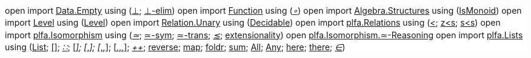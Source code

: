 <a id="1207" class="Keyword">open</a> <a id="1212" class="Keyword">import</a> <a id="1219" href="https://agda.github.io/agda-stdlib/Data.Empty.html" class="Module">Data.Empty</a> <a id="1230" class="Keyword">using</a> <a id="1236" class="Symbol">(</a><a id="1237" href="https://agda.github.io/agda-stdlib/Data.Empty.html#243" class="Datatype">⊥</a><a id="1238" class="Symbol">;</a> <a id="1240" href="https://agda.github.io/agda-stdlib/Data.Empty.html#360" class="Function">⊥-elim</a><a id="1246" class="Symbol">)</a>
<a id="1248" class="Keyword">open</a> <a id="1253" class="Keyword">import</a> <a id="1260" href="https://agda.github.io/agda-stdlib/Function.html" class="Module">Function</a> <a id="1269" class="Keyword">using</a> <a id="1275" class="Symbol">(</a><a id="1276" href="https://agda.github.io/agda-stdlib/Function.html#769" class="Function Operator">_∘_</a><a id="1279" class="Symbol">)</a>
<a id="1281" class="Keyword">open</a> <a id="1286" class="Keyword">import</a> <a id="1293" href="https://agda.github.io/agda-stdlib/Algebra.Structures.html" class="Module">Algebra.Structures</a> <a id="1312" class="Keyword">using</a> <a id="1318" class="Symbol">(</a><a id="1319" href="https://agda.github.io/agda-stdlib/Algebra.Structures.html#1339" class="Record">IsMonoid</a><a id="1327" class="Symbol">)</a>
<a id="1329" class="Keyword">open</a> <a id="1334" class="Keyword">import</a> <a id="1341" href="https://agda.github.io/agda-stdlib/Level.html" class="Module">Level</a> <a id="1347" class="Keyword">using</a> <a id="1353" class="Symbol">(</a><a id="1354" href="https://agda.github.io/agda-stdlib/Agda.Primitive.html#408" class="Postulate">Level</a><a id="1359" class="Symbol">)</a>
<a id="1361" class="Keyword">open</a> <a id="1366" class="Keyword">import</a> <a id="1373" href="https://agda.github.io/agda-stdlib/Relation.Unary.html" class="Module">Relation.Unary</a> <a id="1388" class="Keyword">using</a> <a id="1394" class="Symbol">(</a><a id="1395" href="https://agda.github.io/agda-stdlib/Relation.Unary.html#3313" class="Function">Decidable</a><a id="1404" class="Symbol">)</a>
<a id="1406" class="Keyword">open</a> <a id="1411" class="Keyword">import</a> <a id="1418" href="plfa.Relations.html" class="Module">plfa.Relations</a> <a id="1433" class="Keyword">using</a> <a id="1439" class="Symbol">(</a><a id="1440" href="plfa.Relations.html#17805" class="Datatype Operator">_&lt;_</a><a id="1443" class="Symbol">;</a> <a id="1445" href="plfa.Relations.html#17832" class="InductiveConstructor">z&lt;s</a><a id="1448" class="Symbol">;</a> <a id="1450" href="plfa.Relations.html#17889" class="InductiveConstructor">s&lt;s</a><a id="1453" class="Symbol">)</a>
<a id="1455" class="Keyword">open</a> <a id="1460" class="Keyword">import</a> <a id="1467" href="plfa.Isomorphism.html" class="Module">plfa.Isomorphism</a> <a id="1484" class="Keyword">using</a> <a id="1490" class="Symbol">(</a><a id="1491" href="plfa.Isomorphism.html#4104" class="Record Operator">_≃_</a><a id="1494" class="Symbol">;</a> <a id="1496" href="plfa.Isomorphism.html#6799" class="Function">≃-sym</a><a id="1501" class="Symbol">;</a> <a id="1503" href="plfa.Isomorphism.html#7140" class="Function">≃-trans</a><a id="1510" class="Symbol">;</a> <a id="1512" href="plfa.Isomorphism.html#9021" class="Record Operator">_≲_</a><a id="1515" class="Symbol">;</a> <a id="1517" href="plfa.Isomorphism.html#2748" class="Postulate">extensionality</a><a id="1531" class="Symbol">)</a>
<a id="1533" class="Keyword">open</a> <a id="1538" href="plfa.Isomorphism.html#8240" class="Module">plfa.Isomorphism.≃-Reasoning</a>
<a id="1567" class="Keyword">open</a> <a id="1572" class="Keyword">import</a> <a id="1579" href="plfa.Lists.html" class="Module">plfa.Lists</a> <a id="1590" class="Keyword">using</a> <a id="1596" class="Symbol">(</a><a id="1597" href="plfa.Lists.html#1096" class="Datatype">List</a><a id="1601" class="Symbol">;</a> <a id="1603" href="plfa.Lists.html#1125" class="InductiveConstructor">[]</a><a id="1605" class="Symbol">;</a> <a id="1607" href="plfa.Lists.html#1140" class="InductiveConstructor Operator">_∷_</a><a id="1610" class="Symbol">;</a> <a id="1612" href="plfa.Lists.html#2920" class="Operator">[_]</a><a id="1615" class="Symbol">;</a> <a id="1617" href="plfa.Lists.html#2943" class="Operator">[_,_]</a><a id="1622" class="Symbol">;</a> <a id="1624" href="plfa.Lists.html#2974" class="Operator">[_,_,_]</a><a id="1631" class="Symbol">;</a> <a id="1633" href="plfa.Lists.html#3013" class="Operator">[_,_,_,_]</a><a id="1642" class="Symbol">;</a>
  <a id="1646" href="plfa.Lists.html#3576" class="Function Operator">_++_</a><a id="1650" class="Symbol">;</a> <a id="1652" href="plfa.Lists.html#8543" class="Function">reverse</a><a id="1659" class="Symbol">;</a> <a id="1661" href="plfa.Lists.html#13374" class="Function">map</a><a id="1664" class="Symbol">;</a> <a id="1666" href="plfa.Lists.html#15955" class="Function">foldr</a><a id="1671" class="Symbol">;</a> <a id="1673" href="plfa.Lists.html#16882" class="Function">sum</a><a id="1676" class="Symbol">;</a> <a id="1678" href="plfa.Lists.html#21837" class="Datatype">All</a><a id="1681" class="Symbol">;</a> <a id="1683" href="plfa.Lists.html#23322" class="Datatype">Any</a><a id="1686" class="Symbol">;</a> <a id="1688" href="plfa.Lists.html#23373" class="InductiveConstructor">here</a><a id="1692" class="Symbol">;</a> <a id="1694" href="plfa.Lists.html#23430" class="InductiveConstructor">there</a><a id="1699" class="Symbol">;</a> <a id="1701" href="plfa.Lists.html#23760" class="Function Operator">_∈_</a><a id="1704" class="Symbol">)</a>